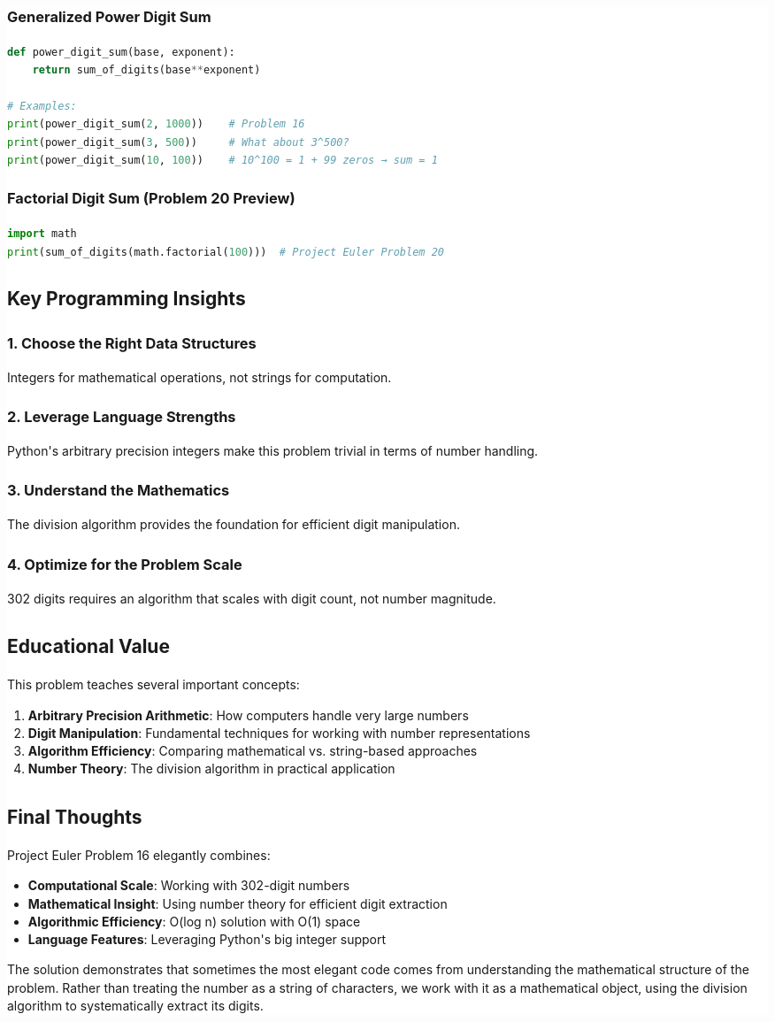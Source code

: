 ### Generalized Power Digit Sum
```python
def power_digit_sum(base, exponent):
    return sum_of_digits(base**exponent)

# Examples:
print(power_digit_sum(2, 1000))    # Problem 16
print(power_digit_sum(3, 500))     # What about 3^500?
print(power_digit_sum(10, 100))    # 10^100 = 1 + 99 zeros → sum = 1
```

### Factorial Digit Sum (Problem 20 Preview)
```python
import math
print(sum_of_digits(math.factorial(100)))  # Project Euler Problem 20
```

## Key Programming Insights

### 1. **Choose the Right Data Structures**
Integers for mathematical operations, not strings for computation.

### 2. **Leverage Language Strengths**
Python's arbitrary precision integers make this problem trivial in terms of number handling.

### 3. **Understand the Mathematics**
The division algorithm provides the foundation for efficient digit manipulation.

### 4. **Optimize for the Problem Scale**
302 digits requires an algorithm that scales with digit count, not number magnitude.

## Educational Value

This problem teaches several important concepts:

1. **Arbitrary Precision Arithmetic**: How computers handle very large numbers
2. **Digit Manipulation**: Fundamental techniques for working with number representations
3. **Algorithm Efficiency**: Comparing mathematical vs. string-based approaches
4. **Number Theory**: The division algorithm in practical application

## Final Thoughts

Project Euler Problem 16 elegantly combines:
- **Computational Scale**: Working with 302-digit numbers
- **Mathematical Insight**: Using number theory for efficient digit extraction
- **Algorithmic Efficiency**: O(log n) solution with O(1) space
- **Language Features**: Leveraging Python's big integer support

The solution demonstrates that sometimes the most elegant code comes from understanding the mathematical structure of the problem. Rather than treating the number as a string of characters, we work with it as a mathematical object, using the division algorithm to systematically extract its digits.
